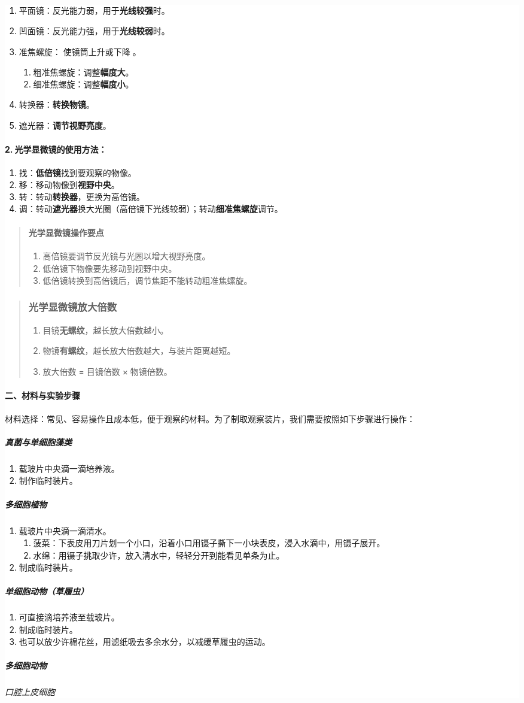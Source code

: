    1. 平面镜：反光能力弱，用于**光线较强**时。
   2. 凹面镜：反光能力强，用于**光线较弱**时。
3. 准焦螺旋： 使镜筒上升或下降 。

      1. 粗准焦螺旋：调整**幅度大**。
      2. 细准焦螺旋：调整**幅度小**。
4. 转换器：**转换物镜**。
5. 遮光器：**调节视野亮度**。

#### 2. 光学显微镜的使用方法：

1. 找：**低倍镜**找到要观察的物像。
2. 移：移动物像到**视野中央**。
3. 转：转动**转换器**，更换为高倍镜。
4. 调：转动**遮光器**换大光圈（高倍镜下光线较弱）；转动**细准焦螺旋**调节。

> #### 光学显微镜操作要点
>
> 1. 高倍镜要调节反光镜与光圈以增大视野亮度。
> 2. 低倍镜下物像要先移动到视野中央。
> 3. 低倍镜转换到高倍镜后，调节焦距不能转动粗准焦螺旋。

>  ### 光学显微镜放大倍数
>
> 1. 目镜**无螺纹**，越长放大倍数越小。
>
> 2. 物镜**有螺纹**，越长放大倍数越大，与装片距离越短。
>
> 3. 放大倍数 = 目镜倍数 × 物镜倍数。

#### 二、材料与实验步骤

​	材料选择：常见、容易操作且成本低，便于观察的材料。为了制取观察装片，我们需要按照如下步骤进行操作：

##### 真菌与单细胞藻类

1. 载玻片中央滴一滴培养液。
2. 制作临时装片。

##### 多细胞植物

1. 载玻片中央滴一滴清水。
   1. 菠菜：下表皮用刀片划一个小口，沿着小口用镊子撕下一小块表皮，浸入水滴中，用镊子展开。
   2. 水绵：用镊子挑取少许，放入清水中，轻轻分开到能看见单条为止。
2. 制成临时装片。

##### 单细胞动物（草履虫）

1. 可直接滴培养液至载玻片。
2. 制成临时装片。
3. 也可以放少许棉花丝，用滤纸吸去多余水分，以减缓草履虫的运动。

##### 多细胞动物

###### 口腔上皮细胞

